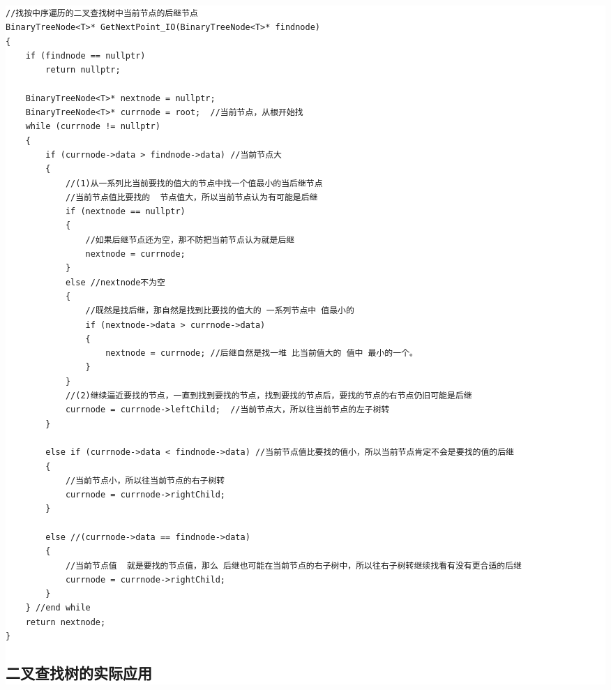 ```plain
```

```plain
//找按中序遍历的二叉查找树中当前节点的后继节点
BinaryTreeNode<T>* GetNextPoint_IO(BinaryTreeNode<T>* findnode)
{
	if (findnode == nullptr)
		return nullptr;
	
	BinaryTreeNode<T>* nextnode = nullptr;
	BinaryTreeNode<T>* currnode = root;  //当前节点，从根开始找
	while (currnode != nullptr)
	{
		if (currnode->data > findnode->data) //当前节点大
		{
			//(1)从一系列比当前要找的值大的节点中找一个值最小的当后继节点
			//当前节点值比要找的  节点值大，所以当前节点认为有可能是后继
			if (nextnode == nullptr)
			{
				//如果后继节点还为空，那不防把当前节点认为就是后继
				nextnode = currnode;
			}
			else //nextnode不为空
			{
				//既然是找后继，那自然是找到比要找的值大的 一系列节点中 值最小的
				if (nextnode->data > currnode->data)
				{
					nextnode = currnode; //后继自然是找一堆 比当前值大的 值中 最小的一个。
				}
			}
			//(2)继续逼近要找的节点，一直到找到要找的节点，找到要找的节点后，要找的节点的右节点仍旧可能是后继
			currnode = currnode->leftChild;  //当前节点大，所以往当前节点的左子树转
		}

		else if (currnode->data < findnode->data) //当前节点值比要找的值小，所以当前节点肯定不会是要找的值的后继
		{
			//当前节点小，所以往当前节点的右子树转
			currnode = currnode->rightChild;
		}
			
		else //(currnode->data == findnode->data) 
		{
			//当前节点值  就是要找的节点值，那么 后继也可能在当前节点的右子树中，所以往右子树转继续找看有没有更合适的后继
			currnode = currnode->rightChild;
		}
	} //end while
	return nextnode;
}
```

## 二叉查找树的实际应用
